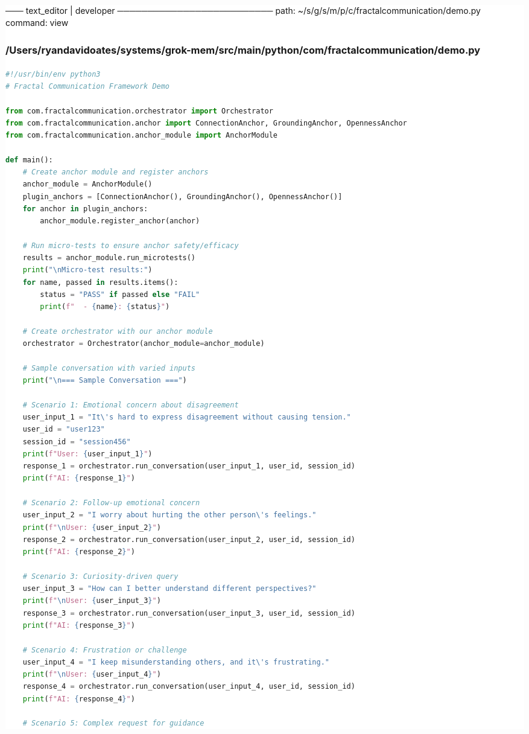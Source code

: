 
─── text_editor | developer ──────────────────────────
path: ~/s/g/s/m/p/c/fractalcommunication/demo.py
command: view


### /Users/ryandavidoates/systems/grok-mem/src/main/python/com/fractalcommunication/demo.py
```python
#!/usr/bin/env python3
# Fractal Communication Framework Demo

from com.fractalcommunication.orchestrator import Orchestrator
from com.fractalcommunication.anchor import ConnectionAnchor, GroundingAnchor, OpennessAnchor
from com.fractalcommunication.anchor_module import AnchorModule

def main():
    # Create anchor module and register anchors
    anchor_module = AnchorModule()
    plugin_anchors = [ConnectionAnchor(), GroundingAnchor(), OpennessAnchor()]
    for anchor in plugin_anchors:
        anchor_module.register_anchor(anchor)

    # Run micro-tests to ensure anchor safety/efficacy
    results = anchor_module.run_microtests()
    print("\nMicro-test results:")
    for name, passed in results.items():
        status = "PASS" if passed else "FAIL"
        print(f"  - {name}: {status}")

    # Create orchestrator with our anchor module
    orchestrator = Orchestrator(anchor_module=anchor_module)

    # Sample conversation with varied inputs
    print("\n=== Sample Conversation ===")

    # Scenario 1: Emotional concern about disagreement
    user_input_1 = "It\'s hard to express disagreement without causing tension."
    user_id = "user123"
    session_id = "session456"
    print(f"User: {user_input_1}")
    response_1 = orchestrator.run_conversation(user_input_1, user_id, session_id)
    print(f"AI: {response_1}")

    # Scenario 2: Follow-up emotional concern
    user_input_2 = "I worry about hurting the other person\'s feelings."
    print(f"\nUser: {user_input_2}")
    response_2 = orchestrator.run_conversation(user_input_2, user_id, session_id)
    print(f"AI: {response_2}")

    # Scenario 3: Curiosity-driven query
    user_input_3 = "How can I better understand different perspectives?"
    print(f"\nUser: {user_input_3}")
    response_3 = orchestrator.run_conversation(user_input_3, user_id, session_id)
    print(f"AI: {response_3}")

    # Scenario 4: Frustration or challenge
    user_input_4 = "I keep misunderstanding others, and it\'s frustrating."
    print(f"\nUser: {user_input_4}")
    response_4 = orchestrator.run_conversation(user_input_4, user_id, session_id)
    print(f"AI: {response_4}")

    # Scenario 5: Complex request for guidance
```